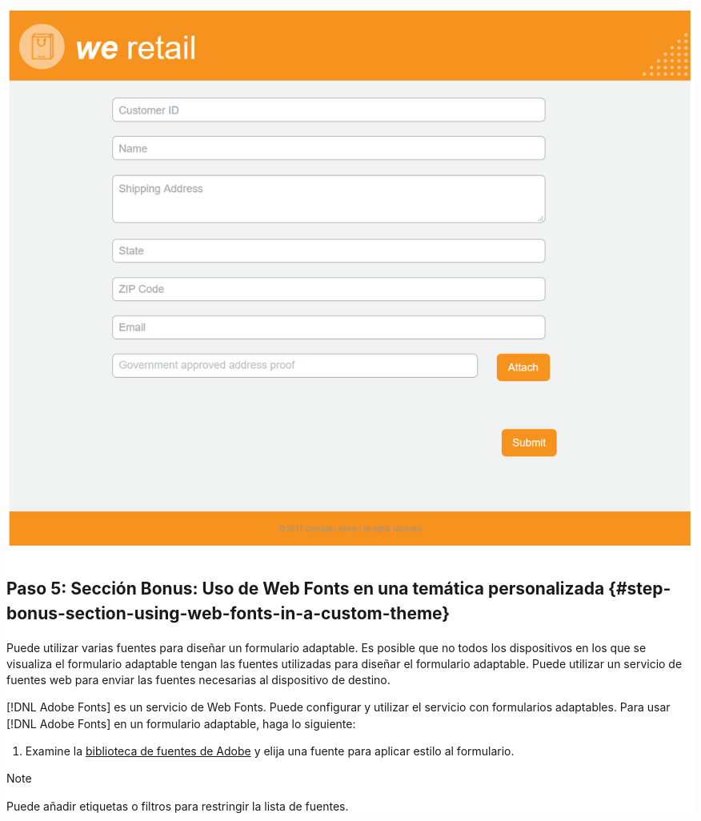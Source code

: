   ![styled-adaptive-form-1](assets/styled-adaptive-form-1.png)

## Paso 5: Sección Bonus: Uso de Web Fonts en una temática personalizada {#step-bonus-section-using-web-fonts-in-a-custom-theme}

Puede utilizar varias fuentes para diseñar un formulario adaptable. Es posible que no todos los dispositivos en los que se visualiza el formulario adaptable tengan las fuentes utilizadas para diseñar el formulario adaptable. Puede utilizar un servicio de fuentes web para enviar las fuentes necesarias al dispositivo de destino.

[!DNL Adobe Fonts] es un servicio de Web Fonts. Puede configurar y utilizar el servicio con formularios adaptables. Para usar [!DNL Adobe Fonts] en un formulario adaptable, haga lo siguiente:
1. Examine la [biblioteca de fuentes de Adobe](https://fonts.adobe.com/) y elija una fuente para aplicar estilo al formulario.


>[!NOTE]
>
> Puede añadir etiquetas o filtros para restringir la lista de fuentes.
